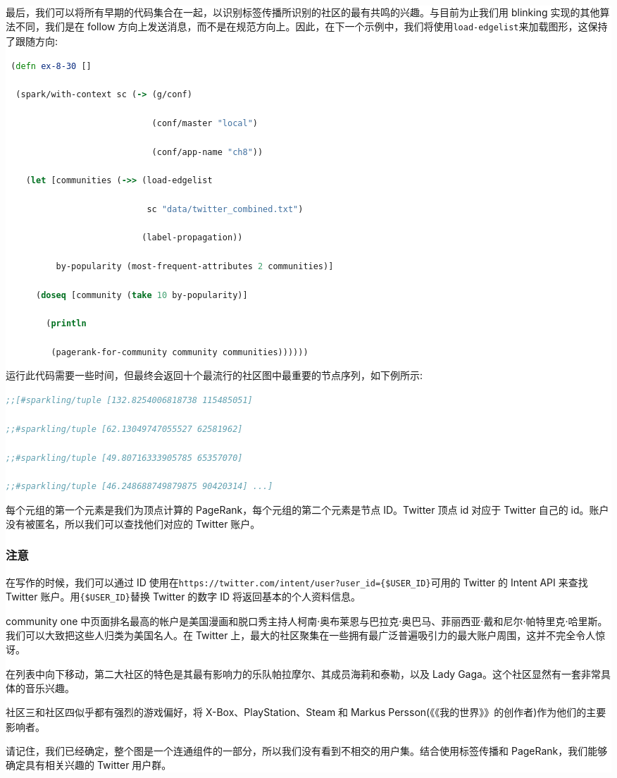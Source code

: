 最后，我们可以将所有早期的代码集合在一起，以识别标签传播所识别的社区的最有共鸣的兴趣。与目前为止我们用 blinking 实现的其他算法不同，我们是在 follow 方向上发送消息，而不是在规范方向上。因此，在下一个示例中，我们将使用`load-edgelist`来加载图形，这保持了跟随方向:

```clj
 (defn ex-8-30 []

  (spark/with-context sc (-> (g/conf)

                             (conf/master "local")

                             (conf/app-name "ch8"))

    (let [communities (->> (load-edgelist

                            sc "data/twitter_combined.txt")

                           (label-propagation))

          by-popularity (most-frequent-attributes 2 communities)]

      (doseq [community (take 10 by-popularity)]

        (println

         (pagerank-for-community community communities))))))
```

运行此代码需要一些时间，但最终会返回十个最流行的社区图中最重要的节点序列，如下例所示:

```clj
;;[#sparkling/tuple [132.8254006818738 115485051]

;;#sparkling/tuple [62.13049747055527 62581962]

;;#sparkling/tuple [49.80716333905785 65357070]

;;#sparkling/tuple [46.248688749879875 90420314] ...]
```

每个元组的第一个元素是我们为顶点计算的 PageRank，每个元组的第二个元素是节点 ID。Twitter 顶点 id 对应于 Twitter 自己的 id。账户没有被匿名，所以我们可以查找他们对应的 Twitter 账户。

### 注意

在写作的时候，我们可以通过 ID 使用在`https://twitter.com/intent/user?user_id={$USER_ID}`可用的 Twitter 的 Intent API 来查找 Twitter 账户。用`{$USER_ID}`替换 Twitter 的数字 ID 将返回基本的个人资料信息。

community one 中页面排名最高的帐户是美国漫画和脱口秀主持人柯南·奥布莱恩与巴拉克·奥巴马、菲丽西亚·戴和尼尔·帕特里克·哈里斯。我们可以大致把这些人归类为美国名人。在 Twitter 上，最大的社区聚集在一些拥有最广泛普遍吸引力的最大账户周围，这并不完全令人惊讶。

在列表中向下移动，第二大社区的特色是其最有影响力的乐队帕拉摩尔、其成员海莉和泰勒，以及 Lady Gaga。这个社区显然有一套非常具体的音乐兴趣。

社区三和社区四似乎都有强烈的游戏偏好，将 X-Box、PlayStation、Steam 和 Markus Persson(《《我的世界》》的创作者)作为他们的主要影响者。

请记住，我们已经确定，整个图是一个连通组件的一部分，所以我们没有看到不相交的用户集。结合使用标签传播和 PageRank，我们能够确定具有相关兴趣的 Twitter 用户群。
